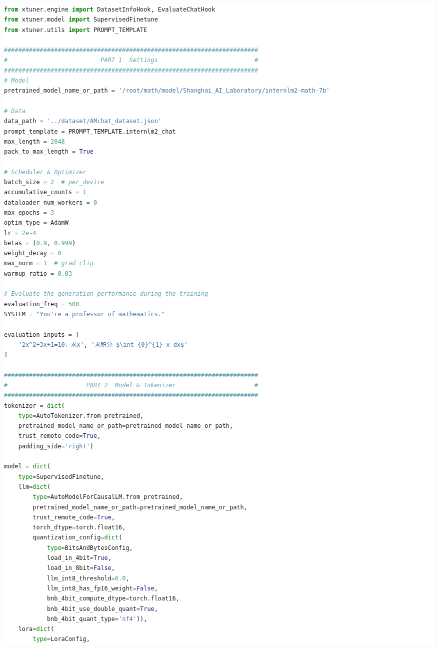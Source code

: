 ```python
from xtuner.engine import DatasetInfoHook, EvaluateChatHook
from xtuner.model import SupervisedFinetune
from xtuner.utils import PROMPT_TEMPLATE

#######################################################################
#                          PART 1  Settings                           #
#######################################################################
# Model
pretrained_model_name_or_path = '/root/math/model/Shanghai_AI_Laboratory/internlm2-math-7b'

# Data
data_path = '../dataset/AMchat_dataset.json'
prompt_template = PROMPT_TEMPLATE.internlm2_chat
max_length = 2048
pack_to_max_length = True

# Scheduler & Optimizer
batch_size = 2  # per_device
accumulative_counts = 1
dataloader_num_workers = 0
max_epochs = 3
optim_type = AdamW
lr = 2e-4
betas = (0.9, 0.999)
weight_decay = 0
max_norm = 1  # grad clip
warmup_ratio = 0.03

# Evaluate the generation performance during the training
evaluation_freq = 500
SYSTEM = "You're a professor of mathematics."

evaluation_inputs = [
    '2x^2+3x+1=10，求x', '求积分 $\int_{0}^{1} x dx$'
]

#######################################################################
#                      PART 2  Model & Tokenizer                      #
#######################################################################
tokenizer = dict(
    type=AutoTokenizer.from_pretrained,
    pretrained_model_name_or_path=pretrained_model_name_or_path,
    trust_remote_code=True,
    padding_side='right')

model = dict(
    type=SupervisedFinetune,
    llm=dict(
        type=AutoModelForCausalLM.from_pretrained,
        pretrained_model_name_or_path=pretrained_model_name_or_path,
        trust_remote_code=True,
        torch_dtype=torch.float16,
        quantization_config=dict(
            type=BitsAndBytesConfig,
            load_in_4bit=True,
            load_in_8bit=False,
            llm_int8_threshold=6.0,
            llm_int8_has_fp16_weight=False,
            bnb_4bit_compute_dtype=torch.float16,
            bnb_4bit_use_double_quant=True,
            bnb_4bit_quant_type='nf4')),
    lora=dict(
        type=LoraConfig,
```